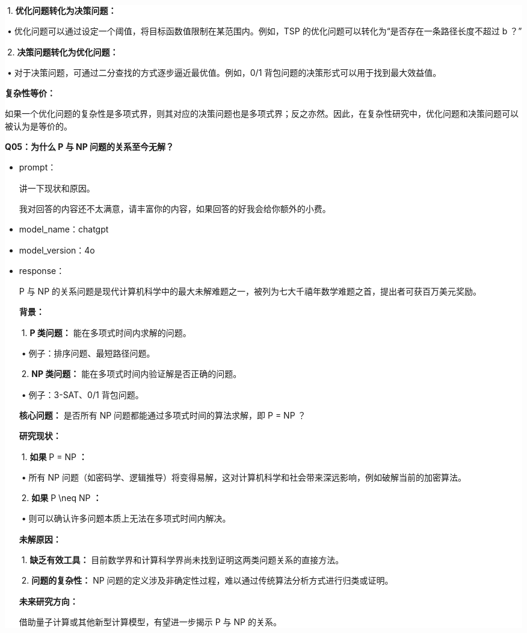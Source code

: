   ​	1.	**优化问题转化为决策问题：**

  ​	•	优化问题可以通过设定一个阈值，将目标函数值限制在某范围内。例如，TSP 的优化问题可以转化为“是否存在一条路径长度不超过 b ？”

  ​	2.	**决策问题转化为优化问题：**

  ​	•	对于决策问题，可通过二分查找的方式逐步逼近最优值。例如，0/1 背包问题的决策形式可以用于找到最大效益值。

  

  **复杂性等价：**

  如果一个优化问题的复杂性是多项式界，则其对应的决策问题也是多项式界；反之亦然。因此，在复杂性研究中，优化问题和决策问题可以被认为是等价的。

**Q05：为什么 P 与 NP 问题的关系至今无解？**

- prompt：

  讲一下现状和原因。

  我对回答的内容还不太满意，请丰富你的内容，如果回答的好我会给你额外的小费。

- model_name：chatgpt

- model_version：4o

- response：

  P 与 NP 的关系问题是现代计算机科学中的最大未解难题之一，被列为七大千禧年数学难题之首，提出者可获百万美元奖励。

  

  **背景：**

  ​	1.	**P 类问题：** 能在多项式时间内求解的问题。

  ​	•	例子：排序问题、最短路径问题。

  ​	2.	**NP 类问题：** 能在多项式时间内验证解是否正确的问题。

  ​	•	例子：3-SAT、0/1 背包问题。

  

  **核心问题：** 是否所有 NP 问题都能通过多项式时间的算法求解，即 P = NP ？

  

  **研究现状：**

  ​	1.	**如果** P = NP **：**

  ​	•	所有 NP 问题（如密码学、逻辑推导）将变得易解，这对计算机科学和社会带来深远影响，例如破解当前的加密算法。

  ​	2.	**如果** P \neq NP **：**

  ​	•	则可以确认许多问题本质上无法在多项式时间内解决。

  

  **未解原因：**

  ​	1.	**缺乏有效工具：** 目前数学界和计算科学界尚未找到证明这两类问题关系的直接方法。

  ​	2.	**问题的复杂性：** NP 问题的定义涉及非确定性过程，难以通过传统算法分析方式进行归类或证明。

  

  **未来研究方向：**

  借助量子计算或其他新型计算模型，有望进一步揭示 P 与 NP 的关系。
